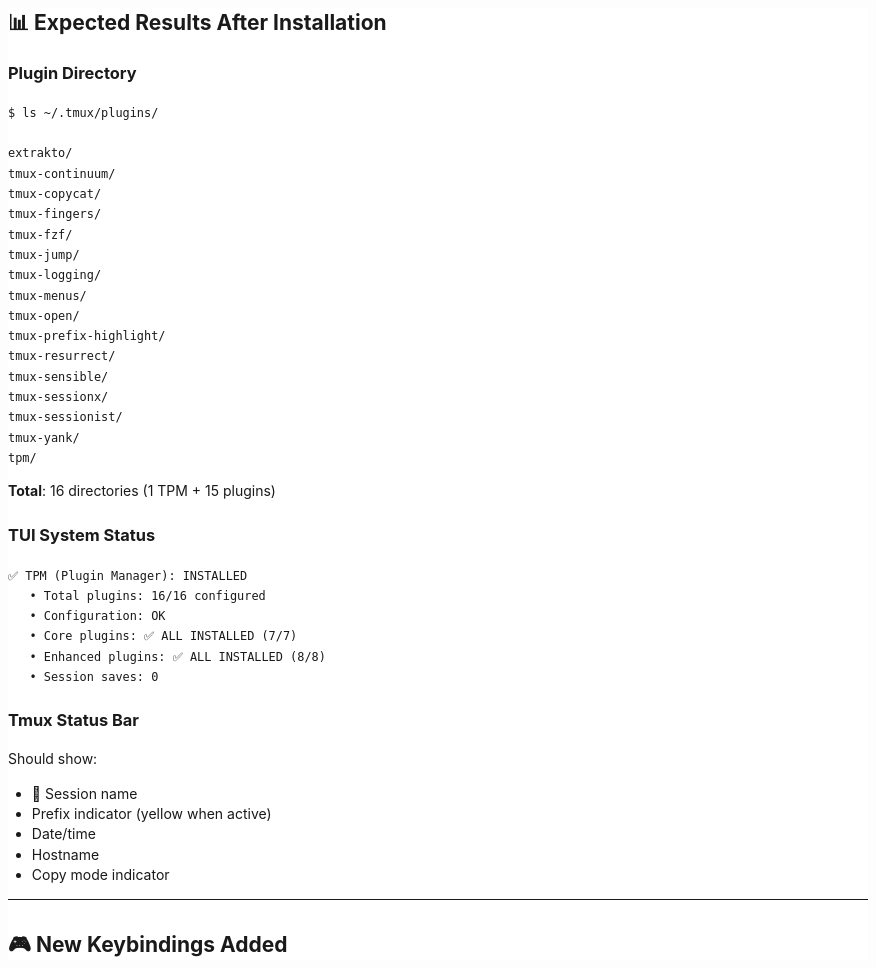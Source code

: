 
## 📊 Expected Results After Installation

### Plugin Directory

```bash
$ ls ~/.tmux/plugins/

extrakto/
tmux-continuum/
tmux-copycat/
tmux-fingers/
tmux-fzf/
tmux-jump/
tmux-logging/
tmux-menus/
tmux-open/
tmux-prefix-highlight/
tmux-resurrect/
tmux-sensible/
tmux-sessionx/
tmux-sessionist/
tmux-yank/
tpm/
```

**Total**: 16 directories (1 TPM + 15 plugins)

### TUI System Status

```
✅ TPM (Plugin Manager): INSTALLED
   • Total plugins: 16/16 configured
   • Configuration: OK
   • Core plugins: ✅ ALL INSTALLED (7/7)
   • Enhanced plugins: ✅ ALL INSTALLED (8/8)
   • Session saves: 0
```

### Tmux Status Bar

Should show:
- 🤖 Session name
- Prefix indicator (yellow when active)
- Date/time
- Hostname
- Copy mode indicator

---

## 🎮 New Keybindings Added
